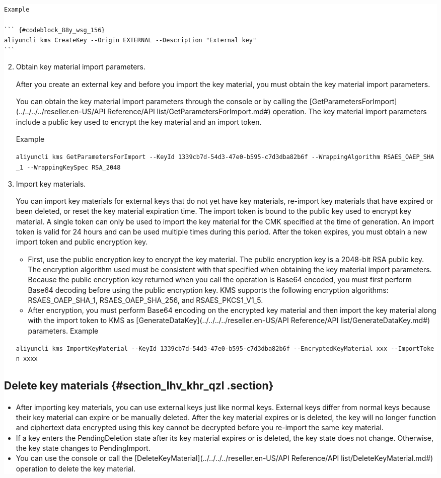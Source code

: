     Example

    ``` {#codeblock_88y_wsg_156}
    aliyuncli kms CreateKey --Origin EXTERNAL --Description "External key"
    ```

2.  Obtain key material import parameters.

    After you create an external key and before you import the key material, you must obtain the key material import parameters.

    You can obtain the key material import parameters through the console or by calling the [GetParametersForImport](../../../../reseller.en-US/API Reference/API list/GetParametersForImport.md#) operation. The key material import parameters include a public key used to encrypt the key material and an import token.

    Example

    ``` {#codeblock_tcj_enl_p8c}
    aliyuncli kms GetParametersForImport --KeyId 1339cb7d-54d3-47e0-b595-c7d3dba82b6f --WrappingAlgorithm RSAES_OAEP_SHA_1 --WrappingKeySpec RSA_2048
    ```

3.  Import key materials.

    You can import key materials for external keys that do not yet have key materials, re-import key materials that have expired or been deleted, or reset the key material expiration time. The import token is bound to the public key used to encrypt key material. A single token can only be used to import the key material for the CMK specified at the time of generation. An import token is valid for 24 hours and can be used multiple times during this period. After the token expires, you must obtain a new import token and public encryption key.

    -   First, use the public encryption key to encrypt the key material. The public encryption key is a 2048-bit RSA public key. The encryption algorithm used must be consistent with that specified when obtaining the key material import parameters. Because the public encryption key returned when you call the operation is Base64 encoded, you must first perform Base64 decoding before using the public encryption key. KMS supports the following encryption algorithms: RSAES\_OAEP\_SHA\_1, RSAES\_OAEP\_SHA\_256, and RSAES\_PKCS1\_V1\_5.
    -   After encryption, you must perform Base64 encoding on the encrypted key material and then import the key material along with the import token to KMS as [GenerateDataKey](../../../../reseller.en-US/API Reference/API list/GenerateDataKey.md#) parameters.
    Example

    ``` {#codeblock_5z2_dkg_875}
    aliyuncli kms ImportKeyMaterial --KeyId 1339cb7d-54d3-47e0-b595-c7d3dba82b6f --EncryptedKeyMaterial xxx --ImportToken xxxx
    ```


## Delete key materials {#section_lhv_khr_qzl .section}

-   After importing key materials, you can use external keys just like normal keys. External keys differ from normal keys because their key material can expire or be manually deleted. After the key material expires or is deleted, the key will no longer function and ciphertext data encrypted using this key cannot be decrypted before you re-import the same key material.
-   If a key enters the PendingDeletion state after its key material expires or is deleted, the key state does not change. Otherwise, the key state changes to PendingImport.
-   You can use the console or call the [DeleteKeyMaterial](../../../../reseller.en-US/API Reference/API list/DeleteKeyMaterial.md#) operation to delete the key material.
